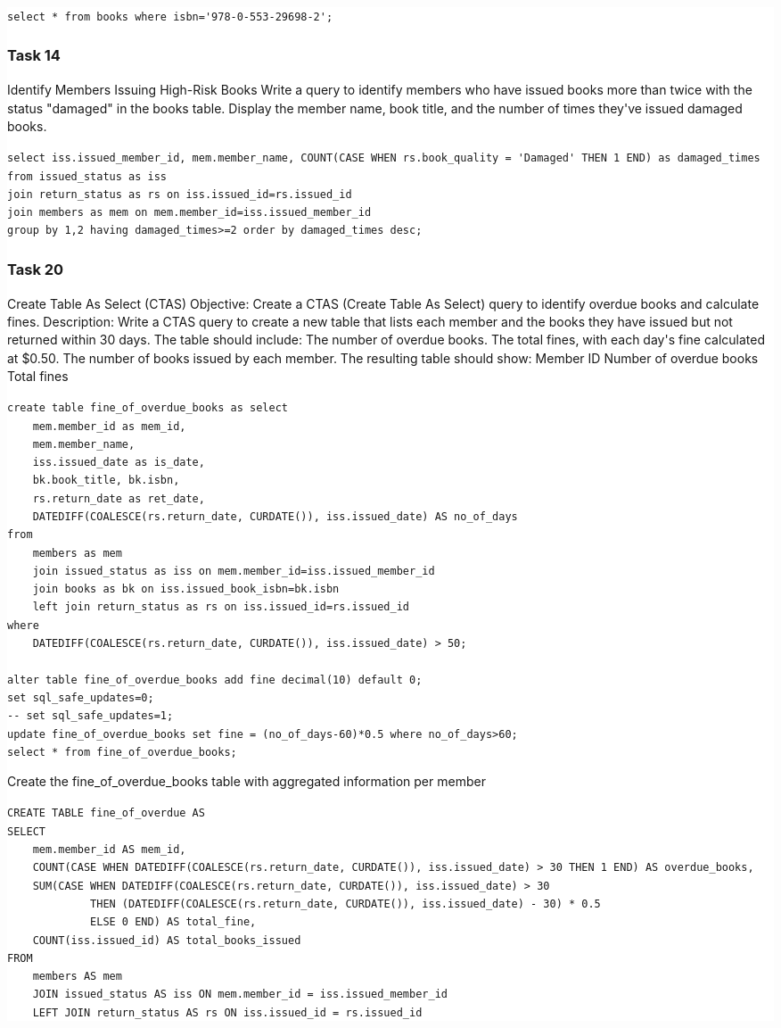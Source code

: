 ```
select * from books where isbn='978-0-553-29698-2';
```
### Task 14
Identify Members Issuing High-Risk Books
Write a query to identify members who have issued books more than twice with the status "damaged" in the books table.
Display the member name, book title, and the number of times they've issued damaged books.
```
select iss.issued_member_id, mem.member_name, COUNT(CASE WHEN rs.book_quality = 'Damaged' THEN 1 END) as damaged_times
from issued_status as iss
join return_status as rs on iss.issued_id=rs.issued_id
join members as mem on mem.member_id=iss.issued_member_id
group by 1,2 having damaged_times>=2 order by damaged_times desc;
```
### Task 20
Create Table As Select (CTAS) Objective: Create a CTAS (Create Table As Select) query to identify overdue books and calculate fines.
Description: Write a CTAS query to create a new table that lists each member and the books they have issued but
not returned within 30 days. The table should include: The number of overdue books.
The total fines, with each day's fine calculated at $0.50.
The number of books issued by each member. The resulting table should show:
Member ID Number of overdue books Total fines

```
create table fine_of_overdue_books as select
	mem.member_id as mem_id,
    mem.member_name,
    iss.issued_date as is_date,
    bk.book_title, bk.isbn,
    rs.return_date as ret_date,
    DATEDIFF(COALESCE(rs.return_date, CURDATE()), iss.issued_date) AS no_of_days
from
	members as mem
    join issued_status as iss on mem.member_id=iss.issued_member_id
    join books as bk on iss.issued_book_isbn=bk.isbn
    left join return_status as rs on iss.issued_id=rs.issued_id
where
	DATEDIFF(COALESCE(rs.return_date, CURDATE()), iss.issued_date) > 50;
    
alter table fine_of_overdue_books add fine decimal(10) default 0;
set sql_safe_updates=0;
-- set sql_safe_updates=1;
update fine_of_overdue_books set fine = (no_of_days-60)*0.5 where no_of_days>60;
select * from fine_of_overdue_books;
```

Create the fine_of_overdue_books table with aggregated information per member
```
CREATE TABLE fine_of_overdue AS
SELECT
    mem.member_id AS mem_id,
    COUNT(CASE WHEN DATEDIFF(COALESCE(rs.return_date, CURDATE()), iss.issued_date) > 30 THEN 1 END) AS overdue_books,
    SUM(CASE WHEN DATEDIFF(COALESCE(rs.return_date, CURDATE()), iss.issued_date) > 30 
             THEN (DATEDIFF(COALESCE(rs.return_date, CURDATE()), iss.issued_date) - 30) * 0.5 
             ELSE 0 END) AS total_fine,
    COUNT(iss.issued_id) AS total_books_issued
FROM
    members AS mem
    JOIN issued_status AS iss ON mem.member_id = iss.issued_member_id
    LEFT JOIN return_status AS rs ON iss.issued_id = rs.issued_id
```